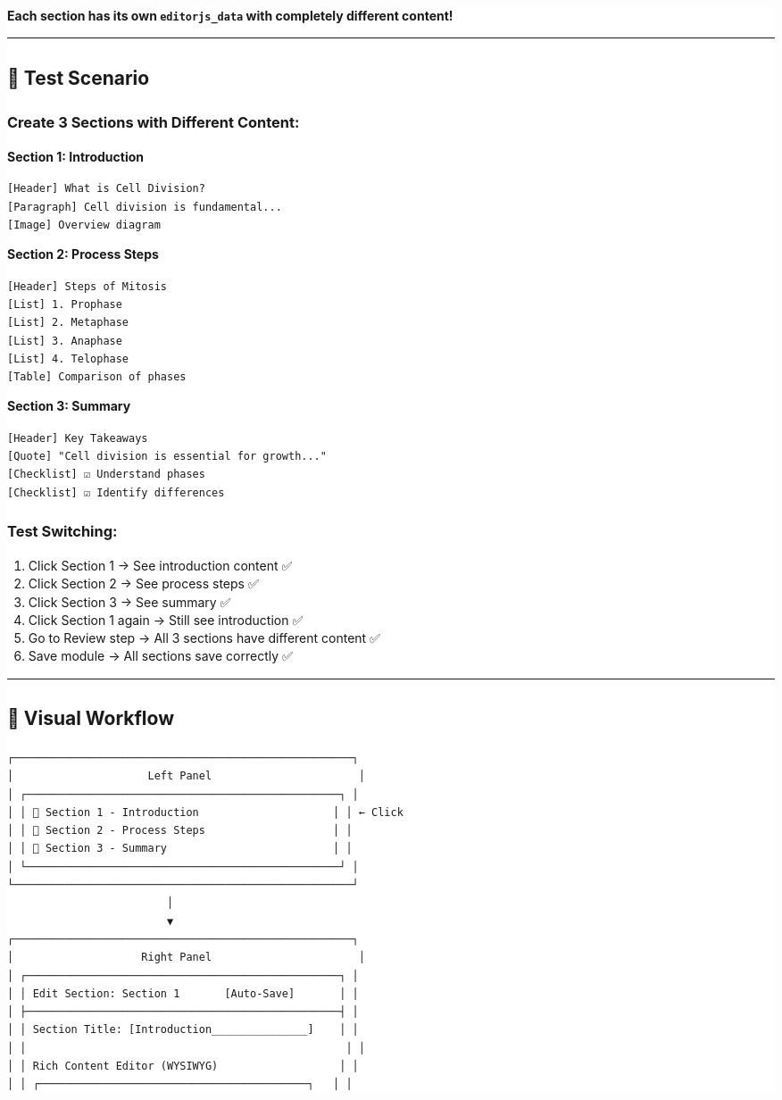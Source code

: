 **Each section has its own `editorjs_data` with completely different content!**

---

## 🧪 **Test Scenario**

### **Create 3 Sections with Different Content:**

**Section 1: Introduction**
```
[Header] What is Cell Division?
[Paragraph] Cell division is fundamental...
[Image] Overview diagram
```

**Section 2: Process Steps**
```
[Header] Steps of Mitosis
[List] 1. Prophase
[List] 2. Metaphase
[List] 3. Anaphase
[List] 4. Telophase
[Table] Comparison of phases
```

**Section 3: Summary**
```
[Header] Key Takeaways
[Quote] "Cell division is essential for growth..."
[Checklist] ☑ Understand phases
[Checklist] ☑ Identify differences
```

### **Test Switching:**

1. Click Section 1 → See introduction content ✅
2. Click Section 2 → See process steps ✅
3. Click Section 3 → See summary ✅
4. Click Section 1 again → Still see introduction ✅
5. Go to Review step → All 3 sections have different content ✅
6. Save module → All sections save correctly ✅

---

## 🎯 **Visual Workflow**

```
┌─────────────────────────────────────────────────────┐
│                     Left Panel                       │
│ ┌─────────────────────────────────────────────────┐ │
│ │ 📝 Section 1 - Introduction                     │ │ ← Click
│ │ 📝 Section 2 - Process Steps                    │ │
│ │ 📝 Section 3 - Summary                          │ │
│ └─────────────────────────────────────────────────┘ │
└─────────────────────────────────────────────────────┘
                         │
                         ▼
┌─────────────────────────────────────────────────────┐
│                    Right Panel                       │
│ ┌─────────────────────────────────────────────────┐ │
│ │ Edit Section: Section 1       [Auto-Save]       │ │
│ ├─────────────────────────────────────────────────┤ │
│ │ Section Title: [Introduction_______________]    │ │
│ │                                                  │ │
│ │ Rich Content Editor (WYSIWYG)                   │ │
│ │ ┌──────────────────────────────────────────┐   │ │
```